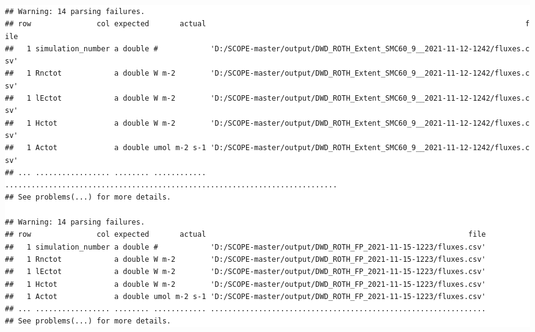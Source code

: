     ## Warning: 14 parsing failures.
    ## row               col expected       actual                                                                         file
    ##   1 simulation_number a double #            'D:/SCOPE-master/output/DWD_ROTH_Extent_SMC60_9__2021-11-12-1242/fluxes.csv'
    ##   1 Rnctot            a double W m-2        'D:/SCOPE-master/output/DWD_ROTH_Extent_SMC60_9__2021-11-12-1242/fluxes.csv'
    ##   1 lEctot            a double W m-2        'D:/SCOPE-master/output/DWD_ROTH_Extent_SMC60_9__2021-11-12-1242/fluxes.csv'
    ##   1 Hctot             a double W m-2        'D:/SCOPE-master/output/DWD_ROTH_Extent_SMC60_9__2021-11-12-1242/fluxes.csv'
    ##   1 Actot             a double umol m-2 s-1 'D:/SCOPE-master/output/DWD_ROTH_Extent_SMC60_9__2021-11-12-1242/fluxes.csv'
    ## ... ................. ........ ............ ............................................................................
    ## See problems(...) for more details.

    ## Warning: 14 parsing failures.
    ## row               col expected       actual                                                            file
    ##   1 simulation_number a double #            'D:/SCOPE-master/output/DWD_ROTH_FP_2021-11-15-1223/fluxes.csv'
    ##   1 Rnctot            a double W m-2        'D:/SCOPE-master/output/DWD_ROTH_FP_2021-11-15-1223/fluxes.csv'
    ##   1 lEctot            a double W m-2        'D:/SCOPE-master/output/DWD_ROTH_FP_2021-11-15-1223/fluxes.csv'
    ##   1 Hctot             a double W m-2        'D:/SCOPE-master/output/DWD_ROTH_FP_2021-11-15-1223/fluxes.csv'
    ##   1 Actot             a double umol m-2 s-1 'D:/SCOPE-master/output/DWD_ROTH_FP_2021-11-15-1223/fluxes.csv'
    ## ... ................. ........ ............ ...............................................................
    ## See problems(...) for more details.

